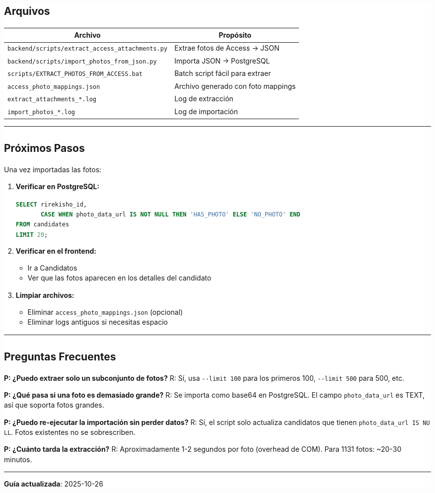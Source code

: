 
## Arquivos

| Archivo | Propósito |
|---------|-----------|
| `backend/scripts/extract_access_attachments.py` | Extrae fotos de Access → JSON |
| `backend/scripts/import_photos_from_json.py` | Importa JSON → PostgreSQL |
| `scripts/EXTRACT_PHOTOS_FROM_ACCESS.bat` | Batch script fácil para extraer |
| `access_photo_mappings.json` | Archivo generado con foto mappings |
| `extract_attachments_*.log` | Log de extracción |
| `import_photos_*.log` | Log de importación |

---

## Próximos Pasos

Una vez importadas las fotos:

1. **Verificar en PostgreSQL:**
   ```sql
   SELECT rirekisho_id,
          CASE WHEN photo_data_url IS NOT NULL THEN 'HAS_PHOTO' ELSE 'NO_PHOTO' END
   FROM candidates
   LIMIT 20;
   ```

2. **Verificar en el frontend:**
   - Ir a Candidatos
   - Ver que las fotos aparecen en los detalles del candidato

3. **Limpiar archivos:**
   - Eliminar `access_photo_mappings.json` (opcional)
   - Eliminar logs antiguos si necesitas espacio

---

## Preguntas Frecuentes

**P: ¿Puedo extraer solo un subconjunto de fotos?**
R: Sí, usa `--limit 100` para los primeros 100, `--limit 500` para 500, etc.

**P: ¿Qué pasa si una foto es demasiado grande?**
R: Se importa como base64 en PostgreSQL. El campo `photo_data_url` es TEXT, así que soporta fotos grandes.

**P: ¿Puedo re-ejecutar la importación sin perder datos?**
R: Sí, el script solo actualiza candidatos que tienen `photo_data_url IS NULL`. Fotos existentes no se sobrescriben.

**P: ¿Cuánto tarda la extracción?**
R: Aproximadamente 1-2 segundos por foto (overhead de COM). Para 1131 fotos: ~20-30 minutos.

---

**Guía actualizada**: 2025-10-26

